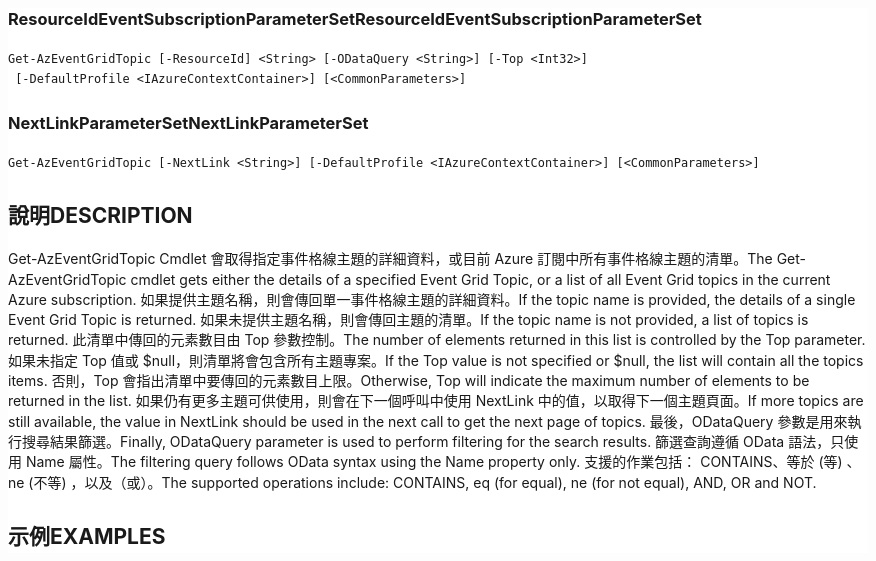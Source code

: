 ### <span data-ttu-id="4e23c-107">ResourceIdEventSubscriptionParameterSet</span><span class="sxs-lookup"><span data-stu-id="4e23c-107">ResourceIdEventSubscriptionParameterSet</span></span>
```
Get-AzEventGridTopic [-ResourceId] <String> [-ODataQuery <String>] [-Top <Int32>]
 [-DefaultProfile <IAzureContextContainer>] [<CommonParameters>]
```

### <span data-ttu-id="4e23c-108">NextLinkParameterSet</span><span class="sxs-lookup"><span data-stu-id="4e23c-108">NextLinkParameterSet</span></span>
```
Get-AzEventGridTopic [-NextLink <String>] [-DefaultProfile <IAzureContextContainer>] [<CommonParameters>]
```

## <span data-ttu-id="4e23c-109">說明</span><span class="sxs-lookup"><span data-stu-id="4e23c-109">DESCRIPTION</span></span>
<span data-ttu-id="4e23c-110">Get-AzEventGridTopic Cmdlet 會取得指定事件格線主題的詳細資料，或目前 Azure 訂閱中所有事件格線主題的清單。</span><span class="sxs-lookup"><span data-stu-id="4e23c-110">The Get-AzEventGridTopic cmdlet gets either the details of a specified Event Grid Topic, or a list of all Event Grid topics in the current Azure subscription.</span></span>
<span data-ttu-id="4e23c-111">如果提供主題名稱，則會傳回單一事件格線主題的詳細資料。</span><span class="sxs-lookup"><span data-stu-id="4e23c-111">If the topic name is provided, the details of a single Event Grid Topic is returned.</span></span>
<span data-ttu-id="4e23c-112">如果未提供主題名稱，則會傳回主題的清單。</span><span class="sxs-lookup"><span data-stu-id="4e23c-112">If the topic name is not provided, a list of topics is returned.</span></span> <span data-ttu-id="4e23c-113">此清單中傳回的元素數目由 Top 參數控制。</span><span class="sxs-lookup"><span data-stu-id="4e23c-113">The number of elements returned in this list is controlled by the Top parameter.</span></span> <span data-ttu-id="4e23c-114">如果未指定 Top 值或 $null，則清單將會包含所有主題專案。</span><span class="sxs-lookup"><span data-stu-id="4e23c-114">If the Top value is not specified or $null, the list will contain all the topics items.</span></span> <span data-ttu-id="4e23c-115">否則，Top 會指出清單中要傳回的元素數目上限。</span><span class="sxs-lookup"><span data-stu-id="4e23c-115">Otherwise, Top will indicate the maximum number of elements to be returned in the list.</span></span>
<span data-ttu-id="4e23c-116">如果仍有更多主題可供使用，則會在下一個呼叫中使用 NextLink 中的值，以取得下一個主題頁面。</span><span class="sxs-lookup"><span data-stu-id="4e23c-116">If more topics are still available, the value in NextLink should be used in the next call to get the next page of topics.</span></span>
<span data-ttu-id="4e23c-117">最後，ODataQuery 參數是用來執行搜尋結果篩選。</span><span class="sxs-lookup"><span data-stu-id="4e23c-117">Finally, ODataQuery parameter is used to perform filtering for the search results.</span></span> <span data-ttu-id="4e23c-118">篩選查詢遵循 OData 語法，只使用 Name 屬性。</span><span class="sxs-lookup"><span data-stu-id="4e23c-118">The filtering query follows OData syntax using the Name property only.</span></span> <span data-ttu-id="4e23c-119">支援的作業包括： CONTAINS、等於 (等) 、ne (不等) ，以及（或）。</span><span class="sxs-lookup"><span data-stu-id="4e23c-119">The supported operations include: CONTAINS, eq (for equal), ne (for not equal), AND, OR and NOT.</span></span>

## <span data-ttu-id="4e23c-120">示例</span><span class="sxs-lookup"><span data-stu-id="4e23c-120">EXAMPLES</span></span>
